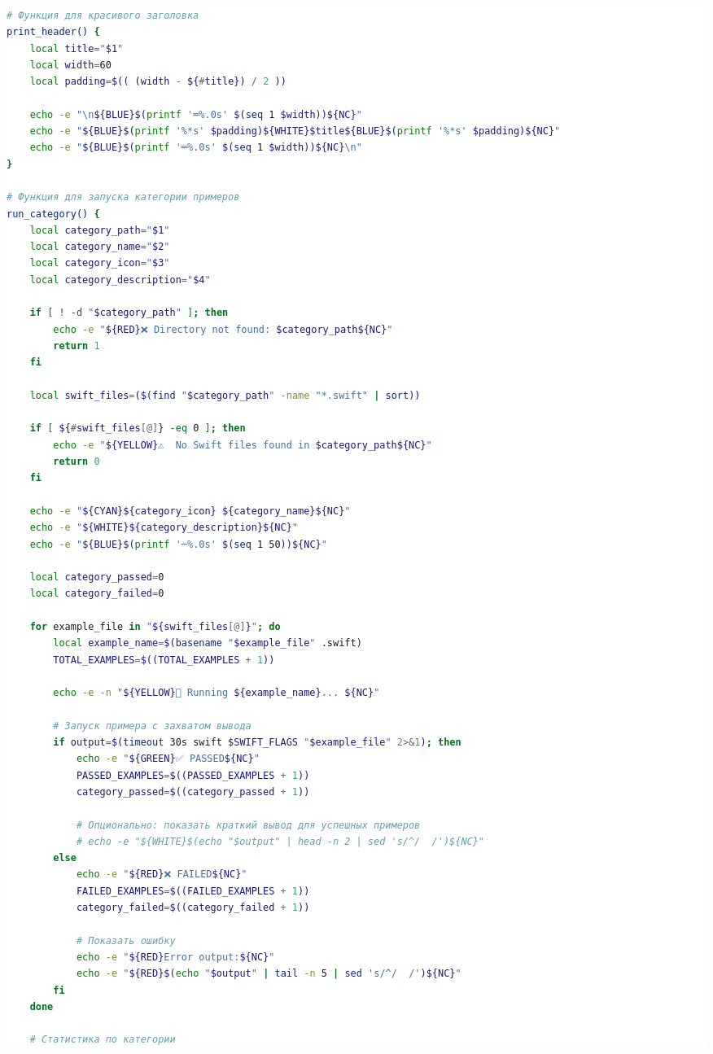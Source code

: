 ```bash
# Функция для красивого заголовка
print_header() {
    local title="$1"
    local width=60
    local padding=$(( (width - ${#title}) / 2 ))
    
    echo -e "\n${BLUE}$(printf '═%.0s' $(seq 1 $width))${NC}"
    echo -e "${BLUE}$(printf '%*s' $padding)${WHITE}$title${BLUE}$(printf '%*s' $padding)${NC}"  
    echo -e "${BLUE}$(printf '═%.0s' $(seq 1 $width))${NC}\n"
}

# Функция для запуска категории примеров
run_category() {
    local category_path="$1"
    local category_name="$2"
    local category_icon="$3"
    local category_description="$4"
    
    if [ ! -d "$category_path" ]; then
        echo -e "${RED}❌ Directory not found: $category_path${NC}"
        return 1
    fi
    
    local swift_files=($(find "$category_path" -name "*.swift" | sort))
    
    if [ ${#swift_files[@]} -eq 0 ]; then
        echo -e "${YELLOW}⚠️  No Swift files found in $category_path${NC}"
        return 0
    fi
    
    echo -e "${CYAN}${category_icon} ${category_name}${NC}"
    echo -e "${WHITE}${category_description}${NC}"
    echo -e "${BLUE}$(printf '─%.0s' $(seq 1 50))${NC}"
    
    local category_passed=0
    local category_failed=0
    
    for example_file in "${swift_files[@]}"; do
        local example_name=$(basename "$example_file" .swift)
        TOTAL_EXAMPLES=$((TOTAL_EXAMPLES + 1))
        
        echo -e -n "${YELLOW}🔄 Running ${example_name}... ${NC}"
        
        # Запуск примера с захватом вывода
        if output=$(timeout 30s swift $SWIFT_FLAGS "$example_file" 2>&1); then
            echo -e "${GREEN}✅ PASSED${NC}"
            PASSED_EXAMPLES=$((PASSED_EXAMPLES + 1))
            category_passed=$((category_passed + 1))
            
            # Опционально: показать краткий вывод для успешных примеров
            # echo -e "${WHITE}$(echo "$output" | head -n 2 | sed 's/^/  /')${NC}"
        else
            echo -e "${RED}❌ FAILED${NC}"
            FAILED_EXAMPLES=$((FAILED_EXAMPLES + 1))
            category_failed=$((category_failed + 1))
            
            # Показать ошибку
            echo -e "${RED}Error output:${NC}"
            echo -e "${RED}$(echo "$output" | tail -n 5 | sed 's/^/  /')${NC}"
        fi
    done
    
    # Статистика по категории
```